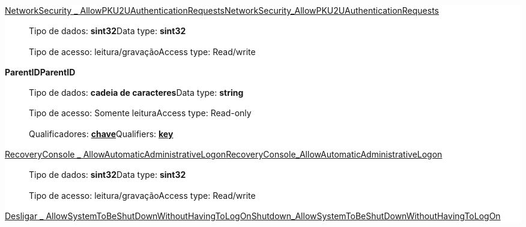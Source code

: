 </dd> <dt>

[<span data-ttu-id="426dd-180">NetworkSecurity \_ AllowPKU2UAuthenticationRequests</span><span class="sxs-lookup"><span data-stu-id="426dd-180">NetworkSecurity\_AllowPKU2UAuthenticationRequests</span></span>](/windows/client-management/mdm/policy-csp-localpoliciessecurityoptions#localpoliciessecurityoptions-networksecurity-allowpku2uauthenticationrequests)
</dt> <dd> <dl> <dt>

<span data-ttu-id="426dd-181">Tipo de dados: **sint32**</span><span class="sxs-lookup"><span data-stu-id="426dd-181">Data type: **sint32**</span></span>
</dt> <dt>

<span data-ttu-id="426dd-182">Tipo de acesso: leitura/gravação</span><span class="sxs-lookup"><span data-stu-id="426dd-182">Access type: Read/write</span></span>
</dt> </dl>

</dd> <dt>

<span data-ttu-id="426dd-183">**ParentID**</span><span class="sxs-lookup"><span data-stu-id="426dd-183">**ParentID**</span></span>
</dt> <dd> <dl> <dt>

<span data-ttu-id="426dd-184">Tipo de dados: **cadeia de caracteres**</span><span class="sxs-lookup"><span data-stu-id="426dd-184">Data type: **string**</span></span>
</dt> <dt>

<span data-ttu-id="426dd-185">Tipo de acesso: Somente leitura</span><span class="sxs-lookup"><span data-stu-id="426dd-185">Access type: Read-only</span></span>
</dt> <dt>

<span data-ttu-id="426dd-186">Qualificadores: [ **chave**](/windows/desktop/WmiSdk/key-qualifier)</span><span class="sxs-lookup"><span data-stu-id="426dd-186">Qualifiers: [**key**](/windows/desktop/WmiSdk/key-qualifier)</span></span>
</dt> </dl>

</dd> <dt>

[<span data-ttu-id="426dd-187">RecoveryConsole \_ AllowAutomaticAdministrativeLogon</span><span class="sxs-lookup"><span data-stu-id="426dd-187">RecoveryConsole\_AllowAutomaticAdministrativeLogon</span></span>](/windows/client-management/mdm/policy-csp-localpoliciessecurityoptions#localpoliciessecurityoptions-recoveryconsole-allowautomaticadministrativelogon)
</dt> <dd> <dl> <dt>

<span data-ttu-id="426dd-188">Tipo de dados: **sint32**</span><span class="sxs-lookup"><span data-stu-id="426dd-188">Data type: **sint32**</span></span>
</dt> <dt>

<span data-ttu-id="426dd-189">Tipo de acesso: leitura/gravação</span><span class="sxs-lookup"><span data-stu-id="426dd-189">Access type: Read/write</span></span>
</dt> </dl>

</dd> <dt>

[<span data-ttu-id="426dd-190">Desligar \_ AllowSystemToBeShutDownWithoutHavingToLogOn</span><span class="sxs-lookup"><span data-stu-id="426dd-190">Shutdown\_AllowSystemToBeShutDownWithoutHavingToLogOn</span></span>](/windows/client-management/mdm/policy-csp-localpoliciessecurityoptions#localpoliciessecurityoptions-shutdown-allowsystemtobeshutdownwithouthavingtologon)
</dt> <dd> <dl> <dt>
